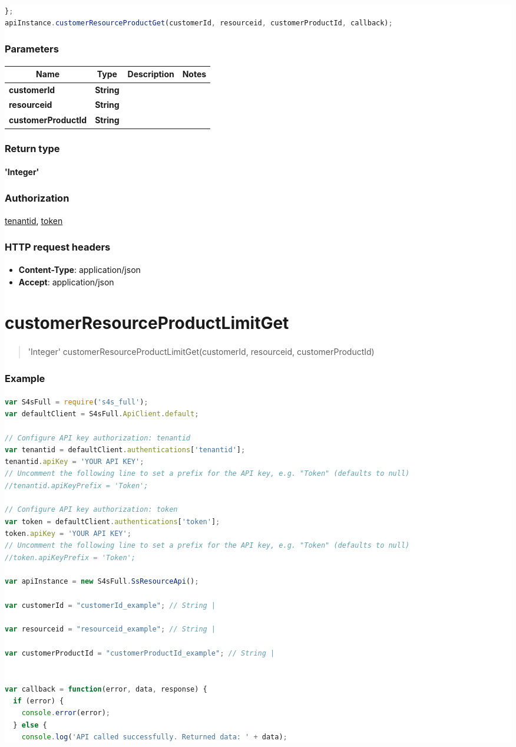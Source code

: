 ```javascript
};
apiInstance.customerResourceProductGet(customerId, resourceid, customerProductId, callback);
```

### Parameters

Name | Type | Description  | Notes
------------- | ------------- | ------------- | -------------
 **customerId** | **String**|  | 
 **resourceid** | **String**|  | 
 **customerProductId** | **String**|  | 

### Return type

**&#39;Integer&#39;**

### Authorization

[tenantid](../README.md#tenantid), [token](../README.md#token)

### HTTP request headers

 - **Content-Type**: application/json
 - **Accept**: application/json

<a name="customerResourceProductLimitGet"></a>
# **customerResourceProductLimitGet**
> &#39;Integer&#39; customerResourceProductLimitGet(customerId, resourceid, customerProductId)





### Example
```javascript
var S4sFull = require('s4s_full');
var defaultClient = S4sFull.ApiClient.default;

// Configure API key authorization: tenantid
var tenantid = defaultClient.authentications['tenantid'];
tenantid.apiKey = 'YOUR API KEY';
// Uncomment the following line to set a prefix for the API key, e.g. "Token" (defaults to null)
//tenantid.apiKeyPrefix = 'Token';

// Configure API key authorization: token
var token = defaultClient.authentications['token'];
token.apiKey = 'YOUR API KEY';
// Uncomment the following line to set a prefix for the API key, e.g. "Token" (defaults to null)
//token.apiKeyPrefix = 'Token';

var apiInstance = new S4sFull.SsResourceApi();

var customerId = "customerId_example"; // String | 

var resourceid = "resourceid_example"; // String | 

var customerProductId = "customerProductId_example"; // String | 


var callback = function(error, data, response) {
  if (error) {
    console.error(error);
  } else {
    console.log('API called successfully. Returned data: ' + data);
```